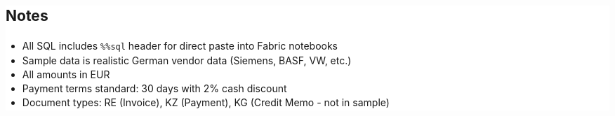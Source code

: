 
## Notes

- All SQL includes `%%sql` header for direct paste into Fabric notebooks
- Sample data is realistic German vendor data (Siemens, BASF, VW, etc.)
- All amounts in EUR
- Payment terms standard: 30 days with 2% cash discount
- Document types: RE (Invoice), KZ (Payment), KG (Credit Memo - not in sample)
